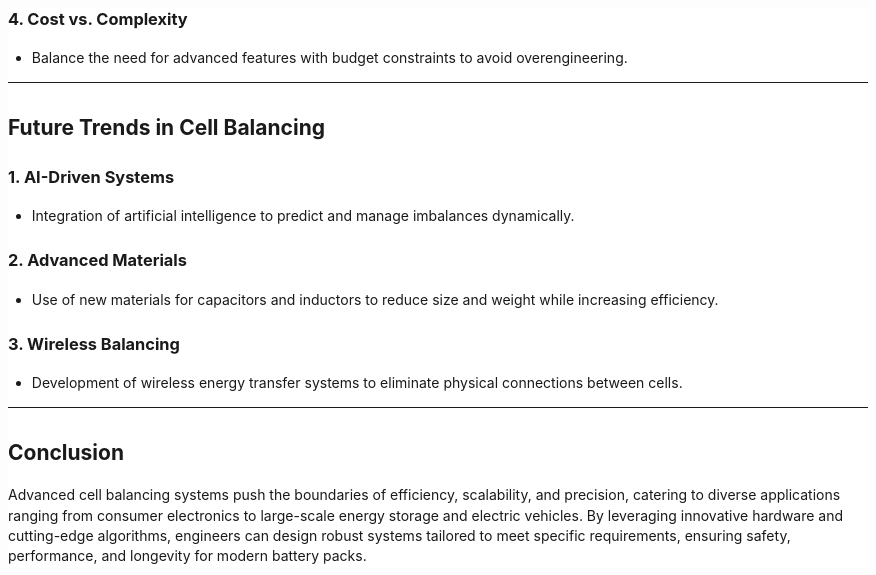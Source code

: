 ### **4. Cost vs. Complexity**
- Balance the need for advanced features with budget constraints to avoid overengineering.

---

## **Future Trends in Cell Balancing**

### **1. AI-Driven Systems**
- Integration of artificial intelligence to predict and manage imbalances dynamically.

### **2. Advanced Materials**
- Use of new materials for capacitors and inductors to reduce size and weight while increasing efficiency.

### **3. Wireless Balancing**
- Development of wireless energy transfer systems to eliminate physical connections between cells.

---

## **Conclusion**

Advanced cell balancing systems push the boundaries of efficiency, scalability, and precision, catering to diverse applications ranging from consumer electronics to large-scale energy storage and electric vehicles. By leveraging innovative hardware and cutting-edge algorithms, engineers can design robust systems tailored to meet specific requirements, ensuring safety, performance, and longevity for modern battery packs.